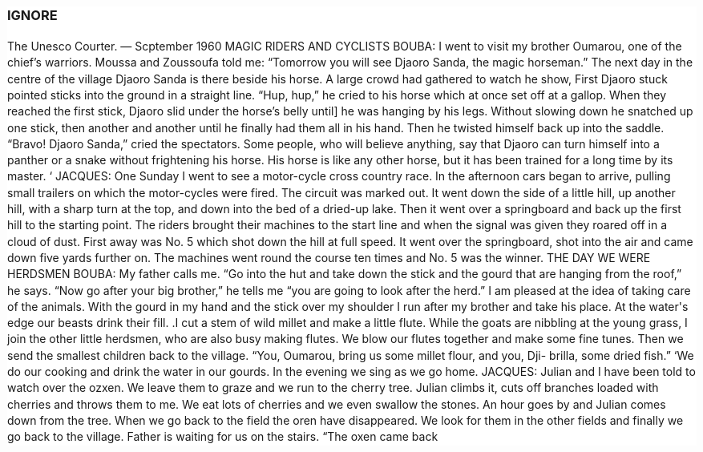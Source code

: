 ### IGNORE

The Unesco Courter. — Scptember 1960 
MAGIC RIDERS AND CYCLISTS 
BOUBA: I went to visit my brother Oumarou, one of the 
chief’s warriors. Moussa and Zoussoufa told me: “Tomorrow 
you will see Djaoro Sanda, the magic horseman.” 
The next day in the centre of the village Djaoro Sanda is 
there beside his horse. A large crowd had gathered to watch 
he show, 
First Djaoro stuck pointed sticks into the ground in a 
straight line. “Hup, hup,” he cried to his horse which at 
once set off at a gallop. When they reached the first stick, 
Djaoro slid under the horse’s belly until] he was hanging by 
his legs. Without slowing down he snatched up one stick, 
then another and another until he finally had them all 
in his hand. Then he twisted himself back up into the 
saddle. 
“Bravo! Djaoro Sanda,” cried the spectators. Some people, 
who will believe anything, say that Djaoro can turn himself 
into a panther or a snake without frightening his horse. His 
horse is like any other horse, but it has been trained for a 
long time by its master. ‘ 
JACQUES: One Sunday I went to see a motor-cycle cross 
country race. In the afternoon cars began to arrive, pulling 
small trailers on which the motor-cycles were fired. 
The circuit was marked out. It went down the side of a 
little hill, up another hill, with a sharp turn at the top, and 
down into the bed of a dried-up lake. Then it went over a 
springboard and back up the first hill to the starting point. 
The riders brought their machines to the start line and 
when the signal was given they roared off in a cloud of 
dust. First away was No. 5 which shot down the hill at full 
speed. It went over the springboard, shot into the air and 
came down five yards further on. The machines went round 
the course ten times and No. 5 was the winner. 
THE DAY WE WERE HERDSMEN 
BOUBA: My father calls me. “Go into the hut and take 
down the stick and the gourd that are hanging from the 
roof,” he says. “Now go after your big brother,” he tells me 
“you are going to look after the herd.” 
I am pleased at the idea of taking care of the animals. 
With the gourd in my hand and the stick over my shoulder I 
run after my brother and take his place. At the water's 
edge our beasts drink their fill. .I cut a stem of wild millet 
and make a little flute. While the goats are nibbling at the 
young grass, I join the other little herdsmen, who are also 
busy making flutes. We blow our flutes together and make 
some fine tunes. 
Then we send the smallest children back to the village. 
“You, Oumarou, bring us some millet flour, and you, Dji- 
brilla, some dried fish.” ‘We do our cooking and drink the 
water in our gourds. In the evening we sing as we go home. 
JACQUES: Julian and I have been told to watch over the 
ozxen. We leave them to graze and we run to the cherry 
tree. Julian climbs it, cuts off branches loaded with cherries 
and throws them to me. We eat lots of cherries and we 
even swallow the stones. 
An hour goes by and Julian comes down from the tree. 
When we go back to the field the oren have disappeared. 
We look for them in the other fields and finally we go back 
to the village. 
Father is waiting for us on the stairs. “The oxen came back 